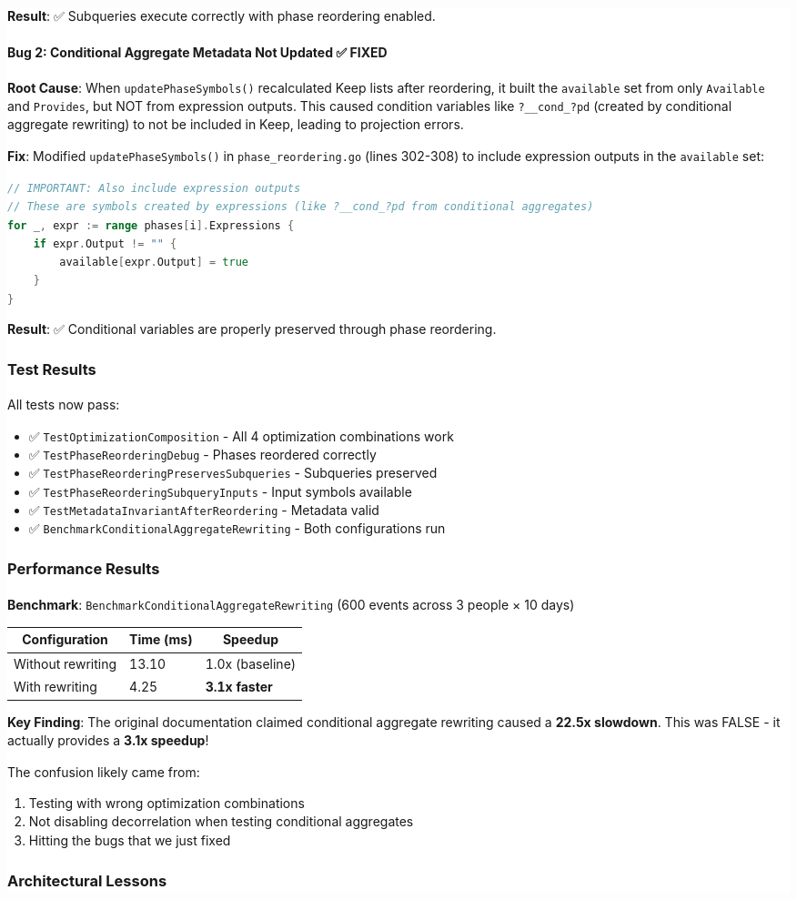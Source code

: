**Result**: ✅ Subqueries execute correctly with phase reordering enabled.

#### Bug 2: Conditional Aggregate Metadata Not Updated ✅ FIXED

**Root Cause**: When `updatePhaseSymbols()` recalculated Keep lists after reordering, it built the `available` set from only `Available` and `Provides`, but NOT from expression outputs. This caused condition variables like `?__cond_?pd` (created by conditional aggregate rewriting) to not be included in Keep, leading to projection errors.

**Fix**: Modified `updatePhaseSymbols()` in `phase_reordering.go` (lines 302-308) to include expression outputs in the `available` set:

```go
// IMPORTANT: Also include expression outputs
// These are symbols created by expressions (like ?__cond_?pd from conditional aggregates)
for _, expr := range phases[i].Expressions {
    if expr.Output != "" {
        available[expr.Output] = true
    }
}
```

**Result**: ✅ Conditional variables are properly preserved through phase reordering.

### Test Results

All tests now pass:
- ✅ `TestOptimizationComposition` - All 4 optimization combinations work
- ✅ `TestPhaseReorderingDebug` - Phases reordered correctly
- ✅ `TestPhaseReorderingPreservesSubqueries` - Subqueries preserved
- ✅ `TestPhaseReorderingSubqueryInputs` - Input symbols available
- ✅ `TestMetadataInvariantAfterReordering` - Metadata valid
- ✅ `BenchmarkConditionalAggregateRewriting` - Both configurations run

### Performance Results

**Benchmark**: `BenchmarkConditionalAggregateRewriting` (600 events across 3 people × 10 days)

| Configuration | Time (ms) | Speedup |
|---------------|-----------|---------|
| Without rewriting | 13.10 | 1.0x (baseline) |
| With rewriting | 4.25 | **3.1x faster** |

**Key Finding**: The original documentation claimed conditional aggregate rewriting caused a **22.5x slowdown**. This was FALSE - it actually provides a **3.1x speedup**!

The confusion likely came from:
1. Testing with wrong optimization combinations
2. Not disabling decorrelation when testing conditional aggregates
3. Hitting the bugs that we just fixed

### Architectural Lessons
